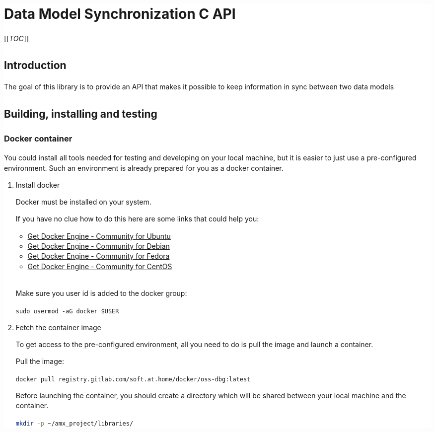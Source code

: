 # Data Model Synchronization C API

[[_TOC_]]

## Introduction

The goal of this library is to provide an API that makes it possible to keep information in sync between two data models

## Building, installing and testing

### Docker container

You could install all tools needed for testing and developing on your local machine, but it is easier to just use a pre-configured environment. Such an environment is already prepared for you as a docker container.

1. Install docker

    Docker must be installed on your system.

    If you have no clue how to do this here are some links that could help you:

    - [Get Docker Engine - Community for Ubuntu](https://docs.docker.com/install/linux/docker-ce/ubuntu/)
    - [Get Docker Engine - Community for Debian](https://docs.docker.com/install/linux/docker-ce/debian/)
    - [Get Docker Engine - Community for Fedora](https://docs.docker.com/install/linux/docker-ce/fedora/)
    - [Get Docker Engine - Community for CentOS](https://docs.docker.com/install/linux/docker-ce/centos/)  <br /><br />

    Make sure you user id is added to the docker group:

    ```
    sudo usermod -aG docker $USER
    ```

1. Fetch the container image

    To get access to the pre-configured environment, all you need to do is pull the image and launch a container.

    Pull the image:

    ```bash
    docker pull registry.gitlab.com/soft.at.home/docker/oss-dbg:latest
    ```

    Before launching the container, you should create a directory which will be shared between your local machine and the container.

    ```bash
    mkdir -p ~/amx_project/libraries/
    ```
